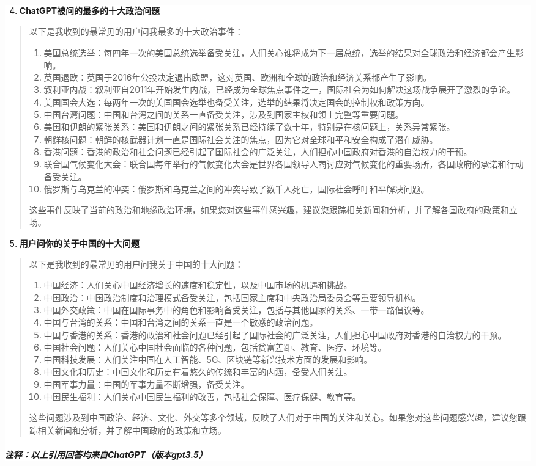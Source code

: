 

4. **ChatGPT被问的最多的十大政治问题**

> 以下是我收到的最常见的用户问我最多的十大政治事件：
>
> 1. 美国总统选举：每四年一次的美国总统选举备受关注，人们关心谁将成为下一届总统，选举的结果对全球政治和经济都会产生影响。
> 2. 英国退欧：英国于2016年公投决定退出欧盟，这对英国、欧洲和全球的政治和经济关系都产生了影响。
> 3. 叙利亚内战：叙利亚自2011年开始发生内战，已经成为全球焦点事件之一，国际社会为如何解决这场战争展开了激烈的争论。
> 4. 美国国会大选：每两年一次的美国国会选举也备受关注，选举的结果将决定国会的控制权和政策方向。
> 5. 中国台湾问题：中国和台湾之间的关系一直备受关注，涉及到国家主权和领土完整等重要问题。
> 6. 美国和伊朗的紧张关系：美国和伊朗之间的紧张关系已经持续了数十年，特别是在核问题上，关系异常紧张。
> 7. 朝鲜核问题：朝鲜的核武器计划一直是国际社会关注的焦点，因为它对全球和平和安全构成了潜在威胁。
> 8. 香港问题：香港的政治和社会问题已经引起了国际社会的广泛关注，人们担心中国政府对香港的自治权力的干预。
> 9. 联合国气候变化大会：联合国每年举行的气候变化大会是世界各国领导人商讨应对气候变化的重要场所，各国政府的承诺和行动备受关注。
> 10. 俄罗斯与乌克兰的冲突：俄罗斯和乌克兰之间的冲突导致了数千人死亡，国际社会呼吁和平解决问题。
>
> 这些事件反映了当前的政治和地缘政治环境，如果您对这些事件感兴趣，建议您跟踪相关新闻和分析，并了解各国政府的政策和立场。



5. **用户问你的关于中国的十大问题**

> 以下是我收到的最常见的用户问我关于中国的十大问题：
>
> 1. 中国经济：人们关心中国经济增长的速度和稳定性，以及中国市场的机遇和挑战。
> 2. 中国政治：中国政治制度和治理模式备受关注，包括国家主席和中央政治局委员会等重要领导机构。
> 3. 中国外交政策：中国在国际事务中的角色和影响备受关注，包括与其他国家的关系、一带一路倡议等。
> 4. 中国与台湾的关系：中国和台湾之间的关系一直是一个敏感的政治问题。
> 5. 中国与香港的关系：香港的政治和社会问题已经引起了国际社会的广泛关注，人们担心中国政府对香港的自治权力的干预。
> 6. 中国社会问题：人们关心中国社会面临的各种问题，包括贫富差距、教育、医疗、环境等。
> 7. 中国科技发展：人们关注中国在人工智能、5G、区块链等新兴技术方面的发展和影响。
> 8. 中国文化和历史：中国文化和历史有着悠久的传统和丰富的内涵，备受人们关注。
> 9. 中国军事力量：中国的军事力量不断增强，备受关注。
> 10. 中国民生福利：人们关心中国民生福利的改善，包括社会保障、医疗保健、教育等。
>
> 这些问题涉及到中国政治、经济、文化、外交等多个领域，反映了人们对于中国的关注和关心。如果您对这些问题感兴趣，建议您跟踪相关新闻和分析，并了解中国政府的政策和立场。



##### 注释：以上引用回答均来自ChatGPT（版本gpt3.5）

